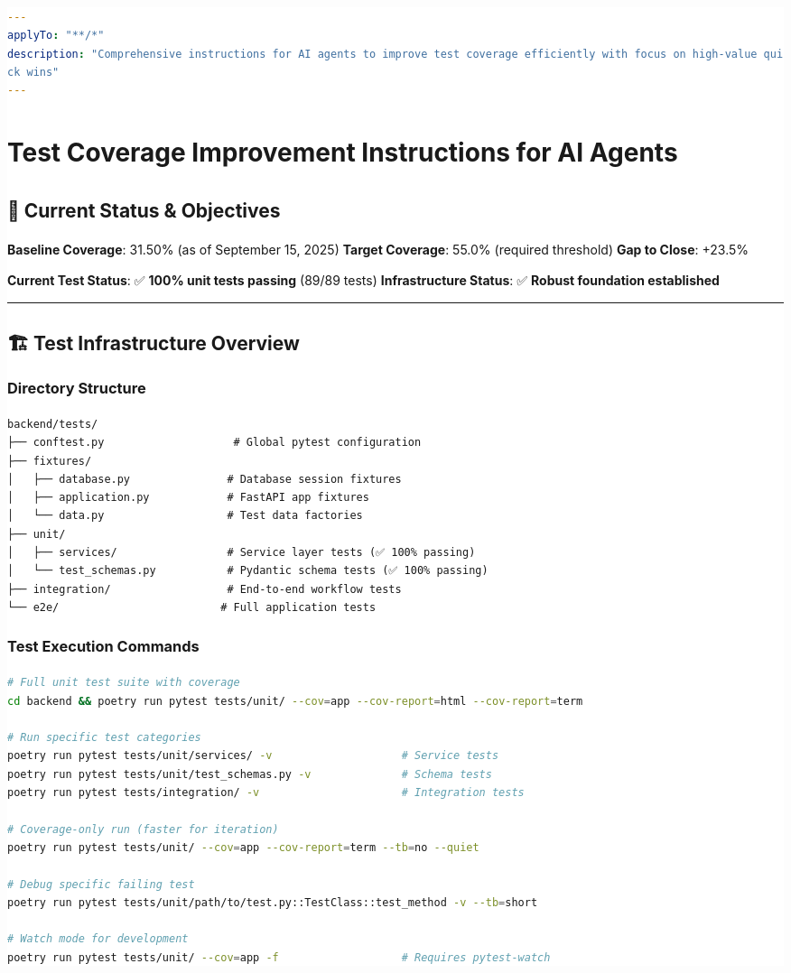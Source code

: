 ```yaml
---
applyTo: "**/*"
description: "Comprehensive instructions for AI agents to improve test coverage efficiently with focus on high-value quick wins"
---
```


# Test Coverage Improvement Instructions for AI Agents

## 🎯 **Current Status & Objectives**

**Baseline Coverage**: 31.50% (as of September 15, 2025)
**Target Coverage**: 55.0% (required threshold)
**Gap to Close**: +23.5%

**Current Test Status**: ✅ **100% unit tests passing** (89/89 tests)
**Infrastructure Status**: ✅ **Robust foundation established**

---

## 🏗️ **Test Infrastructure Overview**

### **Directory Structure**
```
backend/tests/
├── conftest.py                    # Global pytest configuration
├── fixtures/
│   ├── database.py               # Database session fixtures
│   ├── application.py            # FastAPI app fixtures
│   └── data.py                   # Test data factories
├── unit/
│   ├── services/                 # Service layer tests (✅ 100% passing)
│   └── test_schemas.py           # Pydantic schema tests (✅ 100% passing)
├── integration/                  # End-to-end workflow tests
└── e2e/                         # Full application tests
```

### **Test Execution Commands**
```bash
# Full unit test suite with coverage
cd backend && poetry run pytest tests/unit/ --cov=app --cov-report=html --cov-report=term

# Run specific test categories
poetry run pytest tests/unit/services/ -v                    # Service tests
poetry run pytest tests/unit/test_schemas.py -v              # Schema tests
poetry run pytest tests/integration/ -v                      # Integration tests

# Coverage-only run (faster for iteration)
poetry run pytest tests/unit/ --cov=app --cov-report=term --tb=no --quiet

# Debug specific failing test
poetry run pytest tests/unit/path/to/test.py::TestClass::test_method -v --tb=short

# Watch mode for development
poetry run pytest tests/unit/ --cov=app -f                   # Requires pytest-watch
```
